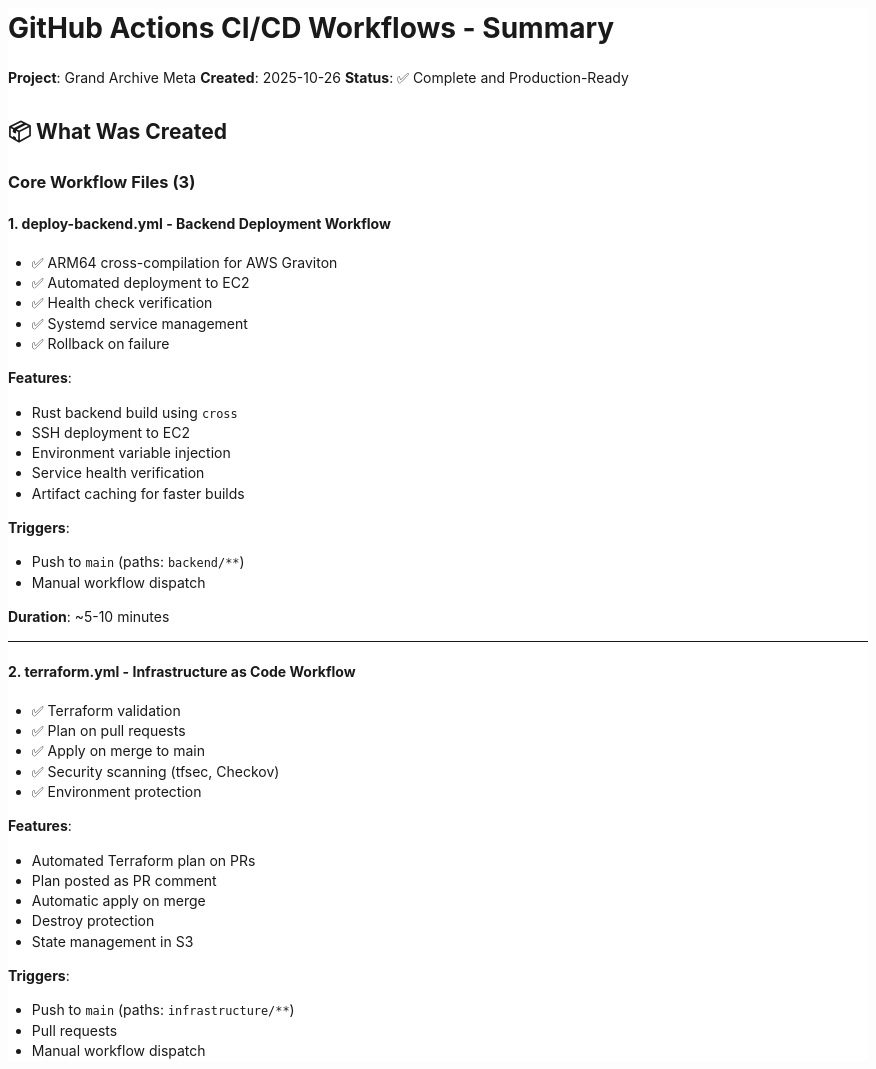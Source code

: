 # GitHub Actions CI/CD Workflows - Summary

**Project**: Grand Archive Meta
**Created**: 2025-10-26
**Status**: ✅ Complete and Production-Ready

## 📦 What Was Created

### Core Workflow Files (3)

#### 1. **deploy-backend.yml** - Backend Deployment Workflow
- ✅ ARM64 cross-compilation for AWS Graviton
- ✅ Automated deployment to EC2
- ✅ Health check verification
- ✅ Systemd service management
- ✅ Rollback on failure

**Features**:
- Rust backend build using `cross`
- SSH deployment to EC2
- Environment variable injection
- Service health verification
- Artifact caching for faster builds

**Triggers**:
- Push to `main` (paths: `backend/**`)
- Manual workflow dispatch

**Duration**: ~5-10 minutes

---

#### 2. **terraform.yml** - Infrastructure as Code Workflow
- ✅ Terraform validation
- ✅ Plan on pull requests
- ✅ Apply on merge to main
- ✅ Security scanning (tfsec, Checkov)
- ✅ Environment protection

**Features**:
- Automated Terraform plan on PRs
- Plan posted as PR comment
- Automatic apply on merge
- Destroy protection
- State management in S3

**Triggers**:
- Push to `main` (paths: `infrastructure/**`)
- Pull requests
- Manual workflow dispatch
